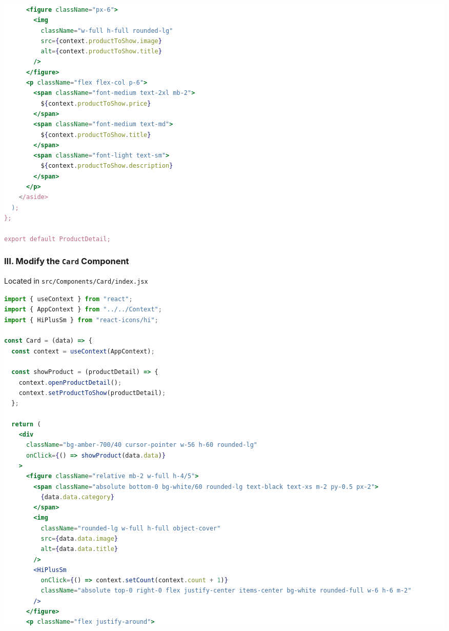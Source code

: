 ```jsx
      <figure className="px-6">
        <img
          className="w-full h-full rounded-lg"
          src={context.productToShow.image}
          alt={context.productToShow.title}
        />
      </figure>
      <p className="flex flex-col p-6">
        <span className="font-medium text-2xl mb-2">
          ${context.productToShow.price}
        </span>
        <span className="font-medium text-md">
          ${context.productToShow.title}
        </span>
        <span className="font-light text-sm">
          ${context.productToShow.description}
        </span>
      </p>
    </aside>
  );
};

export default ProductDetail;
```

### III. Modify the `Card` Component

Located in `src/Components/Card/index.jsx`

```jsx
import { useContext } from "react";
import { AppContext } from "../../Context";
import { HiPlusSm } from "react-icons/hi";

const Card = (data) => {
  const context = useContext(AppContext);

  const showProduct = (productDetail) => {
    context.openProductDetail();
    context.setProductToShow(productDetail);
  };

  return (
    <div
      className="bg-amber-700/40 cursor-pointer w-56 h-60 rounded-lg"
      onClick={() => showProduct(data.data)}
    >
      <figure className="relative mb-2 w-full h-4/5">
        <span className="absolute bottom-0 bg-white/60 rounded-lg text-black text-xs m-2 py-0.5 px-2">
          {data.data.category}
        </span>
        <img
          className="rounded-lg w-full h-full object-cover"
          src={data.data.image}
          alt={data.data.title}
        />
        <HiPlusSm
          onClick={() => context.setCount(context.count + 1)}
          className="absolute top-0 right-0 flex justify-center items-center bg-white rounded-full w-6 h-6 m-2"
        />
      </figure>
      <p className="flex justify-around">
```